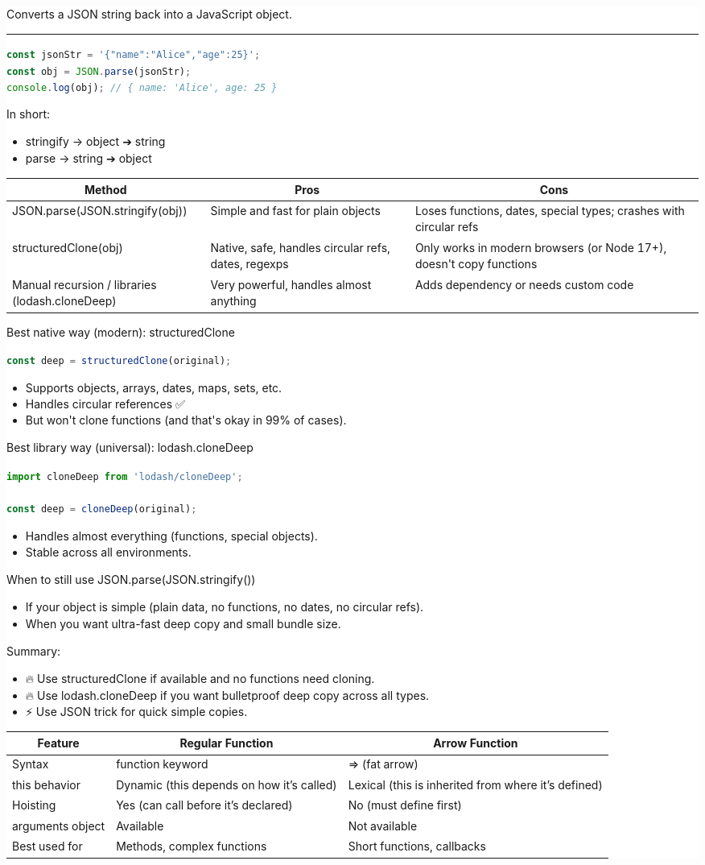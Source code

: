 Converts a JSON string back into a JavaScript object.

---
```js
const jsonStr = '{"name":"Alice","age":25}';
const obj = JSON.parse(jsonStr);
console.log(obj); // { name: 'Alice', age: 25 }
```
In short:

- stringify → object ➔ string
- parse → string ➔ object

|Method | Pros | Cons|
|-------|------|-----|
JSON.parse(JSON.stringify(obj)) | Simple and fast for plain objects | Loses functions, dates, special types; crashes with circular refs
structuredClone(obj) | Native, safe, handles circular refs, dates, regexps | Only works in modern browsers (or Node 17+), doesn't copy functions
Manual recursion / libraries (lodash.cloneDeep) | Very powerful, handles almost anything | Adds dependency or needs custom code

Best native way (modern): structuredClone

```js
const deep = structuredClone(original);
```
- Supports objects, arrays, dates, maps, sets, etc.
- Handles circular references ✅
- But won't clone functions (and that's okay in 99% of cases).

Best library way (universal): lodash.cloneDeep

```js
import cloneDeep from 'lodash/cloneDeep';

const deep = cloneDeep(original);
```
- Handles almost everything (functions, special objects).
- Stable across all environments.

When to still use JSON.parse(JSON.stringify())
- If your object is simple (plain data, no functions, no dates, no circular refs).
- When you want ultra-fast deep copy and small bundle size.

Summary:
- 🔥 Use structuredClone if available and no functions need cloning.
- 🔥 Use lodash.cloneDeep if you want bulletproof deep copy across all types.
- ⚡ Use JSON trick for quick simple copies.

|Feature | Regular Function | Arrow Function|
|--------|------------------|---------------|
|Syntax | function keyword | => (fat arrow)|
this behavior | Dynamic (this depends on how it’s called) | Lexical (this is inherited from where it’s defined)
Hoisting | Yes (can call before it’s declared) | No (must define first)
arguments object | Available | Not available
Best used for | Methods, complex functions | Short functions, callbacks
